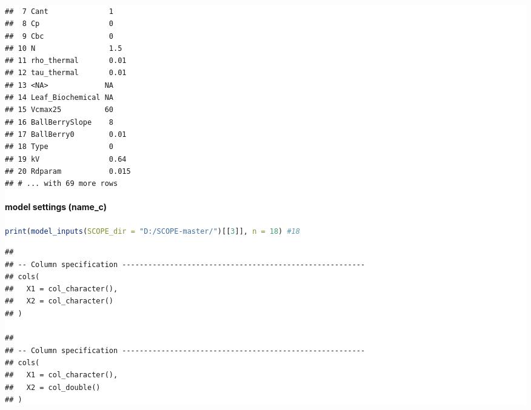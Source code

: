     ##  7 Cant              1    
    ##  8 Cp                0    
    ##  9 Cbc               0    
    ## 10 N                 1.5  
    ## 11 rho_thermal       0.01 
    ## 12 tau_thermal       0.01 
    ## 13 <NA>             NA    
    ## 14 Leaf_Biochemical NA    
    ## 15 Vcmax25          60    
    ## 16 BallBerrySlope    8    
    ## 17 BallBerry0        0.01 
    ## 18 Type              0    
    ## 19 kV                0.64 
    ## 20 Rdparam           0.015
    ## # ... with 69 more rows

#### model settings (name\_c)

``` r
print(model_inputs(SCOPE_dir = "D:/SCOPE-master/")[[3]], n = 18) #18
```

    ## 
    ## -- Column specification --------------------------------------------------------
    ## cols(
    ##   X1 = col_character(),
    ##   X2 = col_character()
    ## )

    ## 
    ## -- Column specification --------------------------------------------------------
    ## cols(
    ##   X1 = col_character(),
    ##   X2 = col_double()
    ## )
